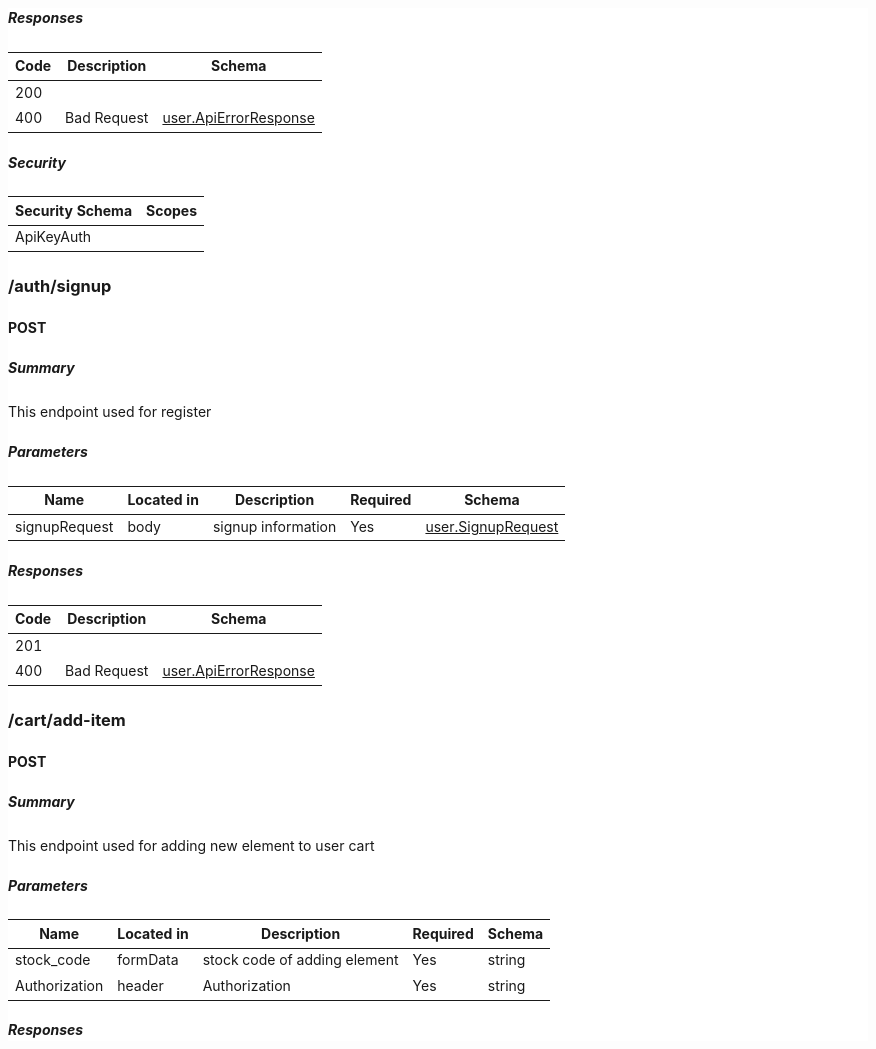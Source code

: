 ##### Responses

| Code | Description | Schema |
| ---- | ----------- | ------ |
| 200 |  |  |
| 400 | Bad Request | [user.ApiErrorResponse](#userapierrorresponse) |

##### Security

| Security Schema | Scopes |
| --- | --- |
| ApiKeyAuth | |

### /auth/signup

#### POST
##### Summary

This endpoint used for register

##### Parameters

| Name | Located in | Description | Required | Schema |
| ---- | ---------- | ----------- | -------- | ---- |
| signupRequest | body | signup information | Yes | [user.SignupRequest](#usersignuprequest) |

##### Responses

| Code | Description | Schema |
| ---- | ----------- | ------ |
| 201 |  |  |
| 400 | Bad Request | [user.ApiErrorResponse](#userapierrorresponse) |

### /cart/add-item

#### POST
##### Summary

This endpoint used for adding new element to user cart

##### Parameters

| Name | Located in | Description | Required | Schema |
| ---- | ---------- | ----------- | -------- | ---- |
| stock_code | formData | stock code of adding element | Yes | string |
| Authorization | header | Authorization | Yes | string |

##### Responses

